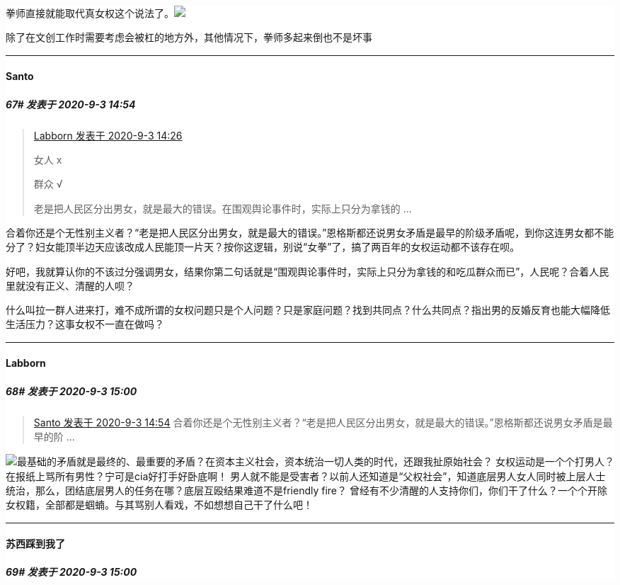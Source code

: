 拳师直接就能取代真女权这个说法了。<img src="https://static.saraba1st.com/image/smiley/face2017/001.png" referrerpolicy="no-referrer">

除了在文创工作时需要考虑会被杠的地方外，其他情况下，拳师多起来倒也不是坏事







*****

####  Santo  
##### 67#       发表于 2020-9-3 14:54



<blockquote><a href="httphttps://bbs.saraba1st.com/2b/forum.php?mod=redirect&amp;goto=findpost&amp;pid=48629440&amp;ptid=1957964" target="_blank">Labborn 发表于 2020-9-3 14:26</a>

女人 x

群众 √

老是把人民区分出男女，就是最大的错误。在围观舆论事件时，实际上只分为拿钱的 ...</blockquote>
合着你还是个无性别主义者？“老是把人民区分出男女，就是最大的错误。”恩格斯都还说男女矛盾是最早的阶级矛盾呢，到你这连男女都不能分了？妇女能顶半边天应该改成人民能顶一片天？按你这逻辑，别说“女拳”了，搞了两百年的女权运动都不该存在呗。

好吧，我就算认你的不该过分强调男女，结果你第二句话就是“围观舆论事件时，实际上只分为拿钱的和吃瓜群众而已”，人民呢？合着人民里就没有正义、清醒的人呗？

什么叫拉一群人进来打，难不成所谓的女权问题只是个人问题？只是家庭问题？找到共同点？什么共同点？指出男的反婚反育也能大幅降低生活压力？这事女权不一直在做吗？








*****

####  Labborn  
##### 68#       发表于 2020-9-3 15:00



<blockquote><a href="httphttps://bbs.saraba1st.com/2b/forum.php?mod=redirect&amp;goto=findpost&amp;pid=48629680&amp;ptid=1957964" target="_blank">Santo 发表于 2020-9-3 14:54</a>
合着你还是个无性别主义者？“老是把人民区分出男女，就是最大的错误。”恩格斯都还说男女矛盾是最早的阶 ...</blockquote>
<img src="https://static.saraba1st.com/image/smiley/face2017/048.png" referrerpolicy="no-referrer">最基础的矛盾就是最终的、最重要的矛盾？在资本主义社会，资本统治一切人类的时代，还跟我扯原始社会？
女权运动是一个个打男人？在报纸上骂所有男性？宁可是cia好打手好卧底啊！
男人就不能是受害者？以前人还知道是“父权社会”，知道底层男人女人同时被上层人士统治，那么，团结底层男人的任务在哪？底层互殴结果难道不是friendly fire？
曾经有不少清醒的人支持你们，你们干了什么？一个个开除女权籍，全部都是蝈蝻。与其骂别人看戏，不如想想自己干了什么吧！







*****

####  苏西踩到我了  
##### 69#       发表于 2020-9-3 15:00
